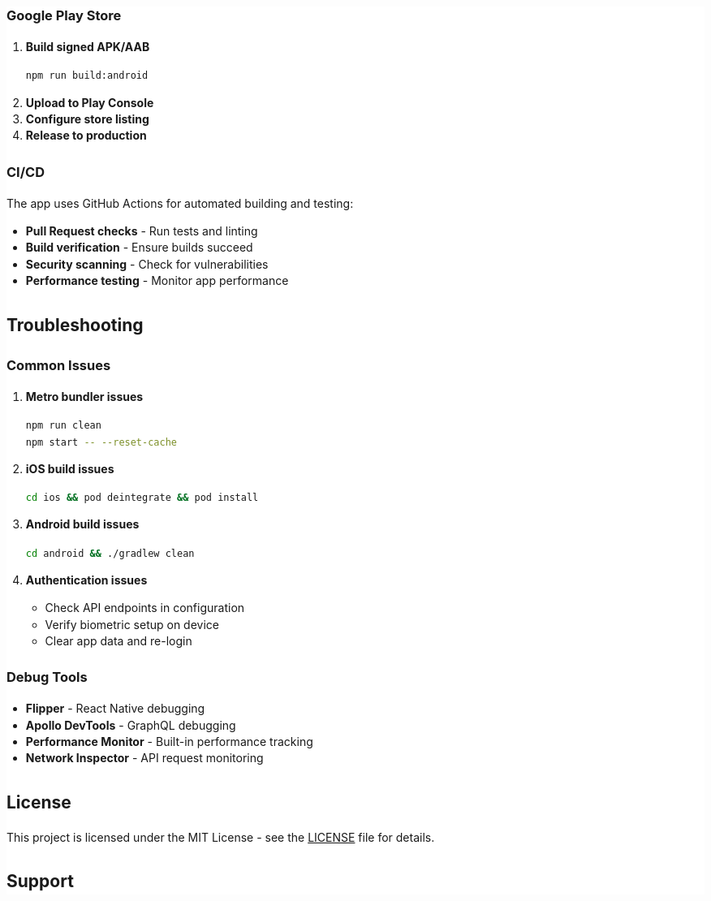 ### Google Play Store
1. **Build signed APK/AAB**
   ```bash
   npm run build:android
   ```
2. **Upload to Play Console**
3. **Configure store listing**
4. **Release to production**

### CI/CD
The app uses GitHub Actions for automated building and testing:
- **Pull Request checks** - Run tests and linting
- **Build verification** - Ensure builds succeed
- **Security scanning** - Check for vulnerabilities
- **Performance testing** - Monitor app performance

## Troubleshooting

### Common Issues

1. **Metro bundler issues**
   ```bash
   npm run clean
   npm start -- --reset-cache
   ```

2. **iOS build issues**
   ```bash
   cd ios && pod deintegrate && pod install
   ```

3. **Android build issues**
   ```bash
   cd android && ./gradlew clean
   ```

4. **Authentication issues**
   - Check API endpoints in configuration
   - Verify biometric setup on device
   - Clear app data and re-login

### Debug Tools
- **Flipper** - React Native debugging
- **Apollo DevTools** - GraphQL debugging  
- **Performance Monitor** - Built-in performance tracking
- **Network Inspector** - API request monitoring

## License

This project is licensed under the MIT License - see the [LICENSE](LICENSE) file for details.

## Support
